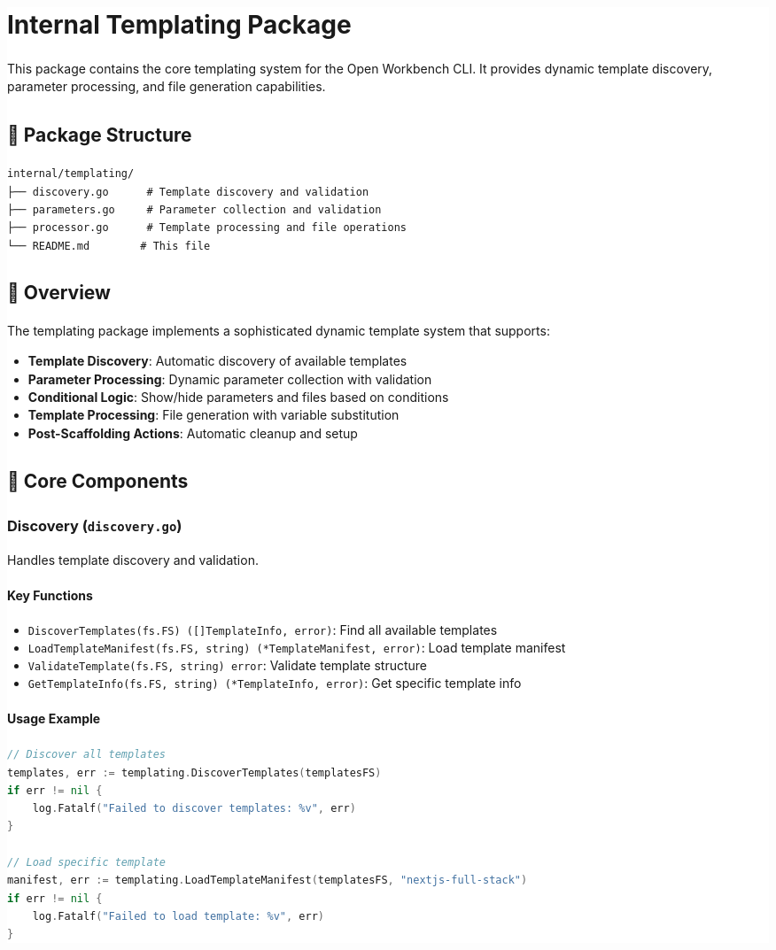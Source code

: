# Internal Templating Package

This package contains the core templating system for the Open Workbench CLI. It provides dynamic template discovery, parameter processing, and file generation capabilities.

## 📁 Package Structure

```
internal/templating/
├── discovery.go      # Template discovery and validation
├── parameters.go     # Parameter collection and validation
├── processor.go      # Template processing and file operations
└── README.md        # This file
```

## 🎯 Overview

The templating package implements a sophisticated dynamic template system that supports:

- **Template Discovery**: Automatic discovery of available templates
- **Parameter Processing**: Dynamic parameter collection with validation
- **Conditional Logic**: Show/hide parameters and files based on conditions
- **Template Processing**: File generation with variable substitution
- **Post-Scaffolding Actions**: Automatic cleanup and setup

## 🔧 Core Components

### Discovery (`discovery.go`)

Handles template discovery and validation.

#### Key Functions

- `DiscoverTemplates(fs.FS) ([]TemplateInfo, error)`: Find all available templates
- `LoadTemplateManifest(fs.FS, string) (*TemplateManifest, error)`: Load template manifest
- `ValidateTemplate(fs.FS, string) error`: Validate template structure
- `GetTemplateInfo(fs.FS, string) (*TemplateInfo, error)`: Get specific template info

#### Usage Example

```go
// Discover all templates
templates, err := templating.DiscoverTemplates(templatesFS)
if err != nil {
    log.Fatalf("Failed to discover templates: %v", err)
}

// Load specific template
manifest, err := templating.LoadTemplateManifest(templatesFS, "nextjs-full-stack")
if err != nil {
    log.Fatalf("Failed to load template: %v", err)
}
```
